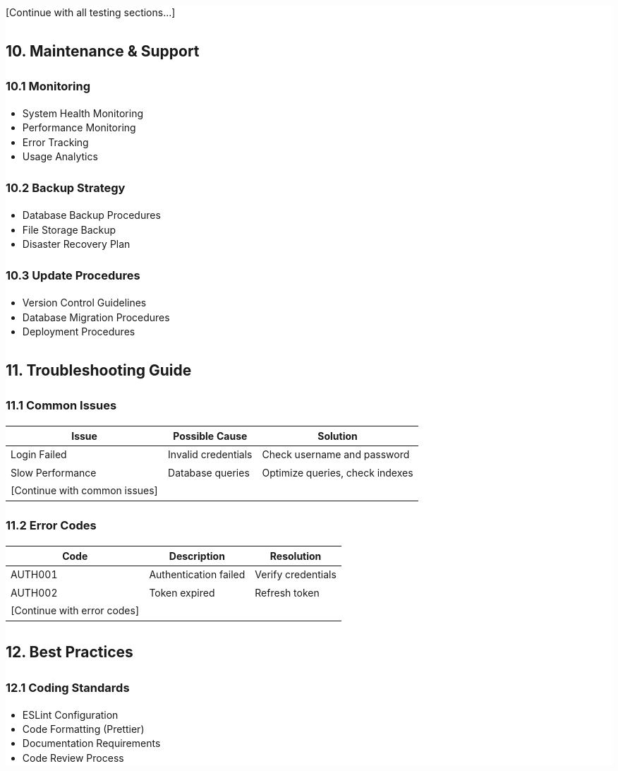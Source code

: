 [Continue with all testing sections...]

## 10. Maintenance & Support

### 10.1 Monitoring
- System Health Monitoring
- Performance Monitoring
- Error Tracking
- Usage Analytics

### 10.2 Backup Strategy
- Database Backup Procedures
- File Storage Backup
- Disaster Recovery Plan

### 10.3 Update Procedures
- Version Control Guidelines
- Database Migration Procedures
- Deployment Procedures

## 11. Troubleshooting Guide

### 11.1 Common Issues
| Issue | Possible Cause | Solution |
|-------|---------------|----------|
| Login Failed | Invalid credentials | Check username and password |
| Slow Performance | Database queries | Optimize queries, check indexes |
| [Continue with common issues] |

### 11.2 Error Codes
| Code | Description | Resolution |
|------|-------------|------------|
| AUTH001 | Authentication failed | Verify credentials |
| AUTH002 | Token expired | Refresh token |
| [Continue with error codes] |

## 12. Best Practices

### 12.1 Coding Standards
- ESLint Configuration
- Code Formatting (Prettier)
- Documentation Requirements
- Code Review Process
